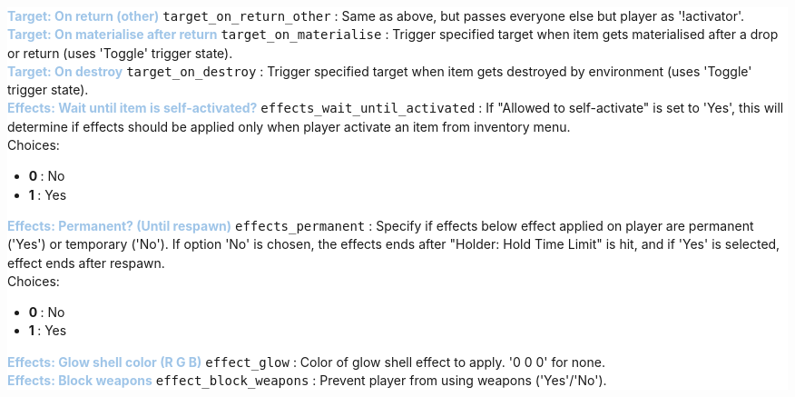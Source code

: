 <div class="entityentry" markdown="1">
<span style="color:#9fc5e8;"><b>Target: On return (other)</b></span> <kbd  class="tooltip" data-tooltip="string">target_on_return_other</kbd> :
Same as above, but passes everyone else but player as '!activator'.
</div>
<div class="entityentry" markdown="1">
<span style="color:#9fc5e8;"><b>Target: On materialise after return</b></span> <kbd  class="tooltip" data-tooltip="string">target_on_materialise</kbd> :
Trigger specified target when item gets materialised after a drop or return (uses 'Toggle' trigger state).
</div>
<div class="entityentry" markdown="1">
<span style="color:#9fc5e8;"><b>Target: On destroy</b></span> <kbd  class="tooltip" data-tooltip="string">target_on_destroy</kbd> :
Trigger specified target when item gets destroyed by environment (uses 'Toggle' trigger state).
</div>
<div class="entityentry" markdown="1">
<span style="color:#9fc5e8;"><b>Effects: Wait until item is self-activated?</b></span> <kbd  class="tooltip" data-tooltip="choices">effects_wait_until_activated</kbd> :
If "Allowed to self-activate" is set to 'Yes', this will determine if effects should be applied only when player activate an item from inventory menu.
<div class="accordion">
<input type="checkbox" id="accordion-13" name="accordion-checkbox" hidden>
<label class="accordion-header" for="accordion-13">
<i class="icon icon-arrow-right mr-1"></i>
Choices:
</label>
<div class="accordion-body">
<ul>
<li><b>0 </b> : No</li>
<li><b>1 </b> : Yes</li>
</ul>
</div>
</div>
</div>
<div class="entityentry" markdown="1">
<span style="color:#9fc5e8;"><b>Effects: Permanent? (Until respawn)</b></span> <kbd  class="tooltip" data-tooltip="choices">effects_permanent</kbd> :
Specify if effects below effect applied on player are permanent ('Yes') or temporary ('No'). If option 'No' is chosen, the effects ends after "Holder: Hold Time Limit" is hit, and if 'Yes' is selected, effect ends after respawn.
<div class="accordion">
<input type="checkbox" id="accordion-14" name="accordion-checkbox" hidden>
<label class="accordion-header" for="accordion-14">
<i class="icon icon-arrow-right mr-1"></i>
Choices:
</label>
<div class="accordion-body">
<ul>
<li><b>0 </b> : No</li>
<li><b>1 </b> : Yes</li>
</ul>
</div>
</div>
</div>
<div class="entityentry" markdown="1">
<span style="color:#9fc5e8;"><b>Effects: Glow shell color (R G B)</b></span> <kbd  class="tooltip" data-tooltip="color255">effect_glow</kbd> :
Color of glow shell effect to apply. '0 0 0' for none.
</div>
<div class="entityentry" markdown="1">
<span style="color:#9fc5e8;"><b>Effects: Block weapons</b></span> <kbd  class="tooltip" data-tooltip="choices">effect_block_weapons</kbd> :
Prevent player from using weapons ('Yes'/'No').